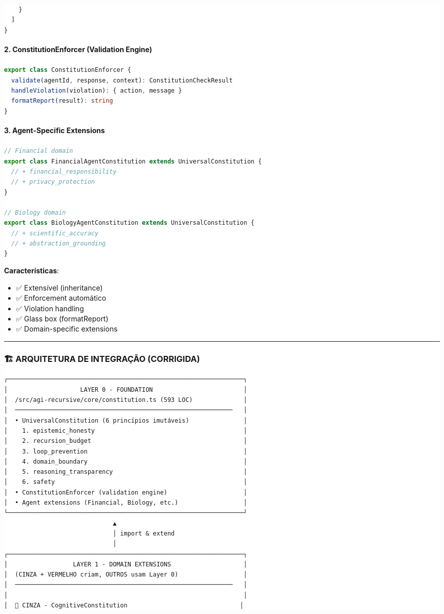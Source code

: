 ```typescript
    }
  ]
}
```

#### 2. ConstitutionEnforcer (Validation Engine)

```typescript
export class ConstitutionEnforcer {
  validate(agentId, response, context): ConstitutionCheckResult
  handleViolation(violation): { action, message }
  formatReport(result): string
}
```

#### 3. Agent-Specific Extensions

```typescript
// Financial domain
export class FinancialAgentConstitution extends UniversalConstitution {
  // + financial_responsibility
  // + privacy_protection
}

// Biology domain
export class BiologyAgentConstitution extends UniversalConstitution {
  // + scientific_accuracy
  // + abstraction_grounding
}
```

**Características**:
- ✅ Extensível (inheritance)
- ✅ Enforcement automático
- ✅ Violation handling
- ✅ Glass box (formatReport)
- ✅ Domain-specific extensions

---

### 🏗️ ARQUITETURA DE INTEGRAÇÃO (CORRIGIDA)

```
┌─────────────────────────────────────────────────────────────────┐
│                    LAYER 0 - FOUNDATION                         │
│  /src/agi-recursive/core/constitution.ts (593 LOC)              │
│  ────────────────────────────────────────────────────────────   │
│  • UniversalConstitution (6 princípios imutáveis)               │
│    1. epistemic_honesty                                         │
│    2. recursion_budget                                          │
│    3. loop_prevention                                           │
│    4. domain_boundary                                           │
│    5. reasoning_transparency                                    │
│    6. safety                                                    │
│  • ConstitutionEnforcer (validation engine)                     │
│  • Agent extensions (Financial, Biology, etc.)                  │
└─────────────────────────────────────────────────────────────────┘
                              ▲
                              │ import & extend
                              │
┌─────────────────────────────────────────────────────────────────┐
│                  LAYER 1 - DOMAIN EXTENSIONS                    │
│  (CINZA + VERMELHO criam, OUTROS usam Layer 0)                  │
│  ────────────────────────────────────────────────────────────   │
│                                                                 │
│  🧠 CINZA - CognitiveConstitution                               │
```